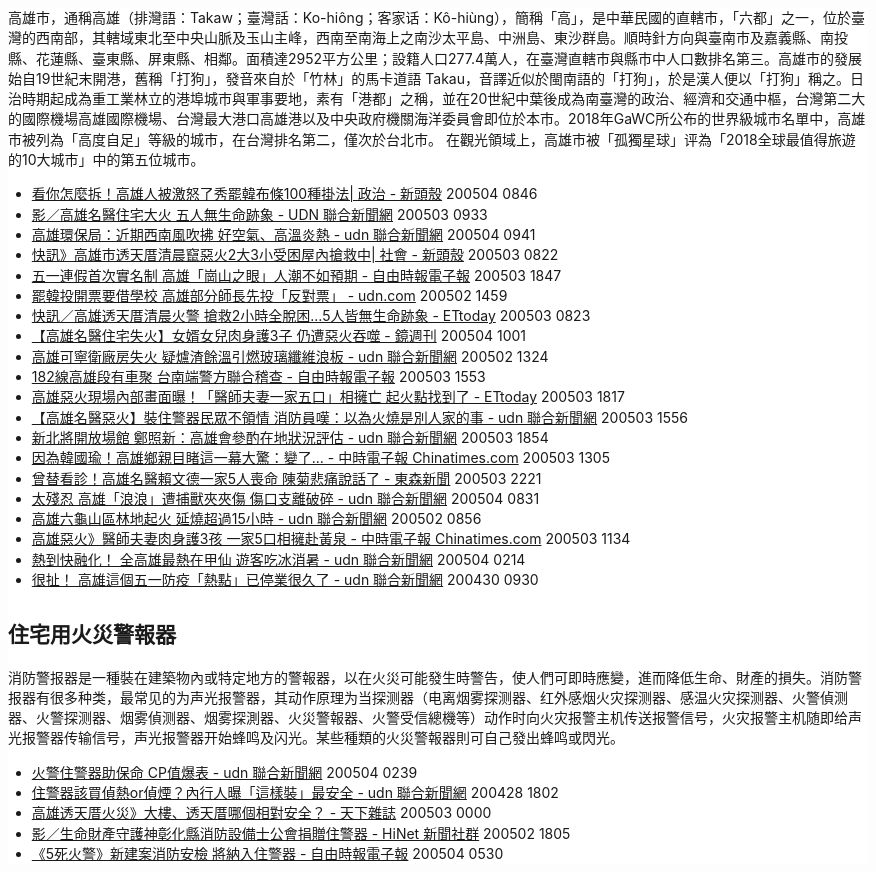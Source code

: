 高雄市，通稱高雄（排灣語：Takaw；臺灣話：Ko-hiông；客家话：Kô-hiùng），簡稱「高」，是中華民國的直轄市，「六都」之一，位於臺灣的西南部，其轄域東北至中央山脈及玉山主峰，西南至南海上之南沙太平島、中洲島、東沙群島。順時針方向與臺南市及嘉義縣、南投縣、花蓮縣、臺東縣、屏東縣、相鄰。面積達2952平方公里；設籍人口277.4萬人，在臺灣直轄市與縣市中人口數排名第三。高雄市的發展始自19世紀末開港，舊稱「打狗」，發音來自於「竹林」的馬卡道語 Takau，音譯近似於閩南語的「打狗」，於是漢人便以「打狗」稱之。日治時期起成為重工業林立的港埠城市與軍事要地，素有「港都」之稱，並在20世紀中葉後成為南臺灣的政治、經濟和交通中樞，台灣第二大的國際機場高雄國際機場、台灣最大港口高雄港以及中央政府機關海洋委員會即位於本市。2018年GaWC所公布的世界級城市名單中，高雄市被列為「高度自足」等級的城市，在台灣排名第二，僅次於台北市。
在觀光領域上，高雄市被「孤獨星球」评為「2018全球最值得旅遊的10大城市」中的第五位城市。
- [看你怎麼拆！高雄人被激怒了秀罷韓布條100種掛法| 政治 - 新頭殼](https://newtalk.tw/news/view/2020-05-04/401135 "看你怎麼拆！高雄人被激怒了秀罷韓布條100種掛法| 政治 - 新頭殼") 200504 0846
- [影／高雄名醫住宅大火 五人無生命跡象 - UDN 聯合新聞網](https://udn.com/news/story/7320/4535890 "影／高雄名醫住宅大火 五人無生命跡象 - UDN 聯合新聞網") 200503 0933
- [高雄環保局：近期西南風吹拂 好空氣、高溫炎熱 - udn 聯合新聞網](https://udn.com/news/story/7327/4537748 "高雄環保局：近期西南風吹拂 好空氣、高溫炎熱 - udn 聯合新聞網") 200504 0941
- [快訊》高雄市透天厝清晨竄惡火2大3小受困屋內搶救中| 社會 - 新頭殼](https://newtalk.tw/news/view/2020-05-03/400815 "快訊》高雄市透天厝清晨竄惡火2大3小受困屋內搶救中| 社會 - 新頭殼") 200503 0822
- [五一連假首次實名制 高雄「崗山之眼」人潮不如預期 - 自由時報電子報](https://news.ltn.com.tw/news/life/breakingnews/3153784 "五一連假首次實名制 高雄「崗山之眼」人潮不如預期 - 自由時報電子報") 200503 1847
- [罷韓投開票要借學校 高雄部分師長先投「反對票」 - udn.com](https://udn.com/news/story/7327/4534730 "罷韓投開票要借學校 高雄部分師長先投「反對票」 - udn.com") 200502 1459
- [快訊／高雄透天厝清晨火警 搶救2小時全脫困…5人皆無生命跡象 - ETtoday](https://www.ettoday.net/news/20200503/1705352.htm "快訊／高雄透天厝清晨火警 搶救2小時全脫困…5人皆無生命跡象 - ETtoday") 200503 0823
- [【高雄名醫住宅失火】女婿女兒肉身護3子 仍遭惡火吞噬 - 鏡週刊](https://www.mirrormedia.mg/story/20200504soc014/ "【高雄名醫住宅失火】女婿女兒肉身護3子 仍遭惡火吞噬 - 鏡週刊") 200504 1001
- [高雄可寧衛廠房失火 疑爐渣餘溫引燃玻璃纖維浪板 - udn 聯合新聞網](https://udn.com/news/story/7320/4534682 "高雄可寧衛廠房失火 疑爐渣餘溫引燃玻璃纖維浪板 - udn 聯合新聞網") 200502 1324
- [182線高雄段有車聚 台南端警方聯合稽查 - 自由時報電子報](https://news.ltn.com.tw/news/society/breakingnews/3153628 "182線高雄段有車聚 台南端警方聯合稽查 - 自由時報電子報") 200503 1553
- [高雄惡火現場內部畫面曝！「醫師夫妻一家五口」相擁亡 起火點找到了 - ETtoday](https://www.ettoday.net/news/20200503/1705704.htm "高雄惡火現場內部畫面曝！「醫師夫妻一家五口」相擁亡 起火點找到了 - ETtoday") 200503 1817
- [【高雄名醫惡火】裝住警器民眾不領情 消防員嘆：以為火燒是別人家的事 - udn 聯合新聞網](https://udn.com/news/story/120884/4536457 "【高雄名醫惡火】裝住警器民眾不領情 消防員嘆：以為火燒是別人家的事 - udn 聯合新聞網") 200503 1556
- [新北將開放場館 鄭照新：高雄會參酌在地狀況評估 - udn 聯合新聞網](https://udn.com/news/story/120940/4536682 "新北將開放場館 鄭照新：高雄會參酌在地狀況評估 - udn 聯合新聞網") 200503 1854
- [因為韓國瑜！高雄鄉親目睹這一幕大驚：變了... - 中時電子報 Chinatimes.com](https://www.chinatimes.com/realtimenews/20200503001823-260407 "因為韓國瑜！高雄鄉親目睹這一幕大驚：變了... - 中時電子報 Chinatimes.com") 200503 1305
- [曾替看診！高雄名醫賴文德一家5人喪命 陳菊悲痛說話了 - 東森新聞](https://news.ebc.net.tw/news/politics/208606 "曾替看診！高雄名醫賴文德一家5人喪命 陳菊悲痛說話了 - 東森新聞") 200503 2221
- [太殘忍 高雄「浪浪」遭捕獸夾夾傷 傷口支離破碎 - udn 聯合新聞網](https://udn.com/news/story/7320/4537655 "太殘忍 高雄「浪浪」遭捕獸夾夾傷 傷口支離破碎 - udn 聯合新聞網") 200504 0831
- [高雄六龜山區林地起火 延燒超過15小時 - udn 聯合新聞網](https://udn.com/news/story/7320/4534160 "高雄六龜山區林地起火 延燒超過15小時 - udn 聯合新聞網") 200502 0856
- [高雄惡火》醫師夫妻肉身護3孩 一家5口相擁赴黃泉 - 中時電子報 Chinatimes.com](https://www.chinatimes.com/realtimenews/20200503001506-260402 "高雄惡火》醫師夫妻肉身護3孩 一家5口相擁赴黃泉 - 中時電子報 Chinatimes.com") 200503 1134
- [熱到快融化！ 全高雄最熱在甲仙 遊客吃冰消暑 - udn 聯合新聞網](https://udn.com/news/story/7266/4536676 "熱到快融化！ 全高雄最熱在甲仙 遊客吃冰消暑 - udn 聯合新聞網") 200504 0214
- [很扯！ 高雄這個五一防疫「熱點」已停業很久了 - udn 聯合新聞網](https://udn.com/news/story/7327/4529431 "很扯！ 高雄這個五一防疫「熱點」已停業很久了 - udn 聯合新聞網") 200430 0930

## 住宅用火災警報器

消防警报器是一種裝在建築物內或特定地方的警報器，以在火災可能發生時警告，使人們可即時應變，進而降低生命、財產的損失。消防警报器有很多种类，最常见的为声光报警器，其动作原理为当探测器（电离烟雾探测器、红外感烟火灾探测器、感温火灾探测器、火警偵测器、火警探测器、烟雾偵测器、烟雾探測器、火災警報器、火警受信總機等）动作时向火灾报警主机传送报警信号，火灾报警主机随即给声光报警器传输信号，声光报警器开始蜂鸣及闪光。某些種類的火災警報器則可自己發出蜂鸣或閃光。
- [火警住警器助保命 CP值爆表 - udn 聯合新聞網](https://udn.com/news/story/11979/4537345 "火警住警器助保命 CP值爆表 - udn 聯合新聞網") 200504 0239
- [住警器該買偵熱or偵煙？內行人曝「這樣裝」最安全 - udn 聯合新聞網](https://udn.com/news/story/7266/4525068 "住警器該買偵熱or偵煙？內行人曝「這樣裝」最安全 - udn 聯合新聞網") 200428 1802
- [高雄透天厝火災》大樓、透天厝哪個相對安全？ - 天下雜誌](https://www.cw.com.tw/article/article.action?id=5100101 "高雄透天厝火災》大樓、透天厝哪個相對安全？ - 天下雜誌") 200503 0000
- [影／生命財產守護神彰化縣消防設備士公會捐贈住警器 - HiNet 新聞社群](https://times.hinet.net/topic/22885894 "影／生命財產守護神彰化縣消防設備士公會捐贈住警器 - HiNet 新聞社群") 200502 1805
- [《5死火警》新建案消防安檢 將納入住警器 - 自由時報電子報](https://m.ltn.com.tw/news/society/paper/1370231 "《5死火警》新建案消防安檢 將納入住警器 - 自由時報電子報") 200504 0530